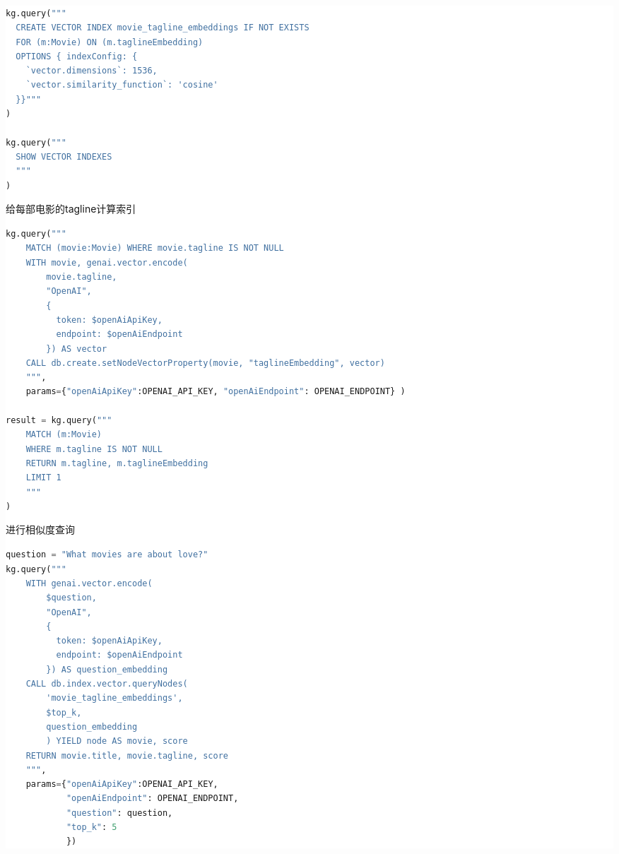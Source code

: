 ```py
kg.query("""
  CREATE VECTOR INDEX movie_tagline_embeddings IF NOT EXISTS
  FOR (m:Movie) ON (m.taglineEmbedding)
  OPTIONS { indexConfig: {
    `vector.dimensions`: 1536,
    `vector.similarity_function`: 'cosine'
  }}"""
)

kg.query("""
  SHOW VECTOR INDEXES
  """
)
```

给每部电影的tagline计算索引

```py
kg.query("""
    MATCH (movie:Movie) WHERE movie.tagline IS NOT NULL
    WITH movie, genai.vector.encode(
        movie.tagline, 
        "OpenAI", 
        {
          token: $openAiApiKey,
          endpoint: $openAiEndpoint
        }) AS vector
    CALL db.create.setNodeVectorProperty(movie, "taglineEmbedding", vector)
    """, 
    params={"openAiApiKey":OPENAI_API_KEY, "openAiEndpoint": OPENAI_ENDPOINT} )

result = kg.query("""
    MATCH (m:Movie) 
    WHERE m.tagline IS NOT NULL
    RETURN m.tagline, m.taglineEmbedding
    LIMIT 1
    """
)
```

进行相似度查询

```py
question = "What movies are about love?"
kg.query("""
    WITH genai.vector.encode(
        $question, 
        "OpenAI", 
        {
          token: $openAiApiKey,
          endpoint: $openAiEndpoint
        }) AS question_embedding
    CALL db.index.vector.queryNodes(
        'movie_tagline_embeddings', 
        $top_k, 
        question_embedding
        ) YIELD node AS movie, score
    RETURN movie.title, movie.tagline, score
    """, 
    params={"openAiApiKey":OPENAI_API_KEY,
            "openAiEndpoint": OPENAI_ENDPOINT,
            "question": question,
            "top_k": 5
            })
```
